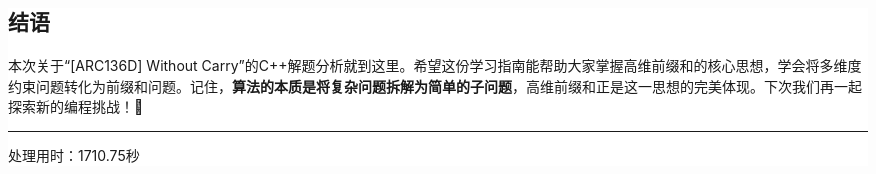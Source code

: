 
## 结语  
本次关于“[ARC136D] Without Carry”的C++解题分析就到这里。希望这份学习指南能帮助大家掌握高维前缀和的核心思想，学会将多维度约束问题转化为前缀和问题。记住，**算法的本质是将复杂问题拆解为简单的子问题**，高维前缀和正是这一思想的完美体现。下次我们再一起探索新的编程挑战！💪

---
处理用时：1710.75秒

[problemUrl]: https://atcoder.jp/contests/arc136/tasks/arc136_d
